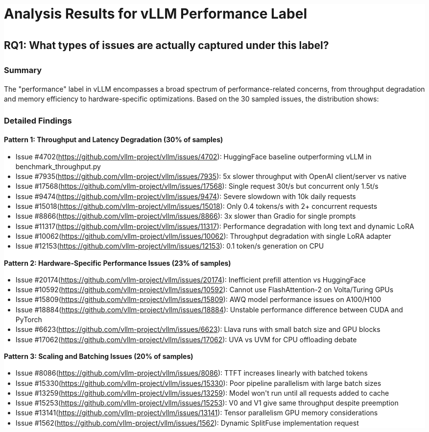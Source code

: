 # Analysis Results for vLLM Performance Label

## RQ1: What types of issues are actually captured under this label?

### Summary
The "performance" label in vLLM encompasses a broad spectrum of performance-related concerns, from throughput degradation and memory efficiency to hardware-specific optimizations. Based on the 30 sampled issues, the distribution shows:

### Detailed Findings

**Pattern 1: Throughput and Latency Degradation (30% of samples)**
- Issue #4702(https://github.com/vllm-project/vllm/issues/4702): HuggingFace baseline outperforming vLLM in benchmark_throughput.py
- Issue #7935(https://github.com/vllm-project/vllm/issues/7935): 5x slower throughput with OpenAI client/server vs native
- Issue #17568(https://github.com/vllm-project/vllm/issues/17568): Single request 30t/s but concurrent only 1.5t/s
- Issue #9474(https://github.com/vllm-project/vllm/issues/9474): Severe slowdown with 10k daily requests
- Issue #15018(https://github.com/vllm-project/vllm/issues/15018): Only 0.4 tokens/s with 2+ concurrent requests
- Issue #8866(https://github.com/vllm-project/vllm/issues/8866): 3x slower than Gradio for single prompts
- Issue #11317(https://github.com/vllm-project/vllm/issues/11317): Performance degradation with long text and dynamic LoRA
- Issue #10062(https://github.com/vllm-project/vllm/issues/10062): Throughput degradation with single LoRA adapter
- Issue #12153(https://github.com/vllm-project/vllm/issues/12153): 0.1 token/s generation on CPU

**Pattern 2: Hardware-Specific Performance Issues (23% of samples)**
- Issue #20174(https://github.com/vllm-project/vllm/issues/20174): Inefficient prefill attention vs HuggingFace
- Issue #10592(https://github.com/vllm-project/vllm/issues/10592): Cannot use FlashAttention-2 on Volta/Turing GPUs
- Issue #15809(https://github.com/vllm-project/vllm/issues/15809): AWQ model performance issues on A100/H100
- Issue #18884(https://github.com/vllm-project/vllm/issues/18884): Unstable performance difference between CUDA and PyTorch
- Issue #6623(https://github.com/vllm-project/vllm/issues/6623): Llava runs with small batch size and GPU blocks
- Issue #17062(https://github.com/vllm-project/vllm/issues/17062): UVA vs UVM for CPU offloading debate

**Pattern 3: Scaling and Batching Issues (20% of samples)**
- Issue #8086(https://github.com/vllm-project/vllm/issues/8086): TTFT increases linearly with batched tokens
- Issue #15330(https://github.com/vllm-project/vllm/issues/15330): Poor pipeline parallelism with large batch sizes
- Issue #13259(https://github.com/vllm-project/vllm/issues/13259): Model won't run until all requests added to cache
- Issue #15253(https://github.com/vllm-project/vllm/issues/15253): V0 and V1 give same throughput despite preemption
- Issue #13141(https://github.com/vllm-project/vllm/issues/13141): Tensor parallelism GPU memory considerations
- Issue #1562(https://github.com/vllm-project/vllm/issues/1562): Dynamic SplitFuse implementation request
